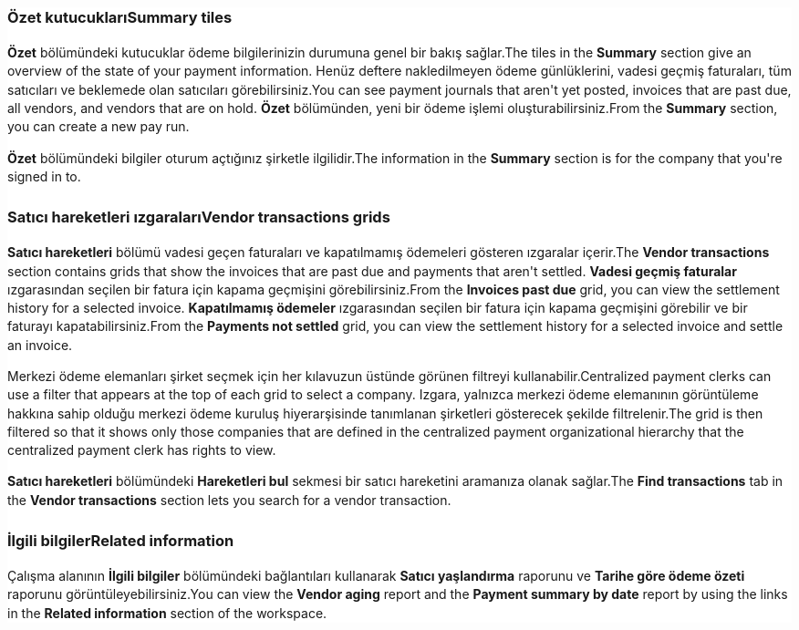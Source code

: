 ### <a name="summary-tiles"></a><span data-ttu-id="b7248-110">Özet kutucukları</span><span class="sxs-lookup"><span data-stu-id="b7248-110">Summary tiles</span></span>

<span data-ttu-id="b7248-111">**Özet** bölümündeki kutucuklar ödeme bilgilerinizin durumuna genel bir bakış sağlar.</span><span class="sxs-lookup"><span data-stu-id="b7248-111">The tiles in the **Summary** section give an overview of the state of your payment information.</span></span> <span data-ttu-id="b7248-112">Henüz deftere nakledilmeyen ödeme günlüklerini, vadesi geçmiş faturaları, tüm satıcıları ve beklemede olan satıcıları görebilirsiniz.</span><span class="sxs-lookup"><span data-stu-id="b7248-112">You can see payment journals that aren't yet posted, invoices that are past due, all vendors, and vendors that are on hold.</span></span> <span data-ttu-id="b7248-113">**Özet** bölümünden, yeni bir ödeme işlemi oluşturabilirsiniz.</span><span class="sxs-lookup"><span data-stu-id="b7248-113">From the **Summary** section, you can create a new pay run.</span></span>

<span data-ttu-id="b7248-114">**Özet** bölümündeki bilgiler oturum açtığınız şirketle ilgilidir.</span><span class="sxs-lookup"><span data-stu-id="b7248-114">The information in the **Summary** section is for the company that you're signed in to.</span></span>

### <a name="vendor-transactions-grids"></a><span data-ttu-id="b7248-115">Satıcı hareketleri ızgaraları</span><span class="sxs-lookup"><span data-stu-id="b7248-115">Vendor transactions grids</span></span>

<span data-ttu-id="b7248-116">**Satıcı hareketleri** bölümü vadesi geçen faturaları ve kapatılmamış ödemeleri gösteren ızgaralar içerir.</span><span class="sxs-lookup"><span data-stu-id="b7248-116">The **Vendor transactions** section contains grids that show the invoices that are past due and payments that aren't settled.</span></span> <span data-ttu-id="b7248-117">**Vadesi geçmiş faturalar** ızgarasından seçilen bir fatura için kapama geçmişini görebilirsiniz.</span><span class="sxs-lookup"><span data-stu-id="b7248-117">From the **Invoices past due** grid, you can view the settlement history for a selected invoice.</span></span> <span data-ttu-id="b7248-118">**Kapatılmamış ödemeler** ızgarasından seçilen bir fatura için kapama geçmişini görebilir ve bir faturayı kapatabilirsiniz.</span><span class="sxs-lookup"><span data-stu-id="b7248-118">From the **Payments not settled** grid, you can view the settlement history for a selected invoice and settle an invoice.</span></span>

<span data-ttu-id="b7248-119">Merkezi ödeme elemanları şirket seçmek için her kılavuzun üstünde görünen filtreyi kullanabilir.</span><span class="sxs-lookup"><span data-stu-id="b7248-119">Centralized payment clerks can use a filter that appears at the top of each grid to select a company.</span></span> <span data-ttu-id="b7248-120">Izgara, yalnızca merkezi ödeme elemanının görüntüleme hakkına sahip olduğu merkezi ödeme kuruluş hiyerarşisinde tanımlanan şirketleri gösterecek şekilde filtrelenir.</span><span class="sxs-lookup"><span data-stu-id="b7248-120">The grid is then filtered so that it shows only those companies that are defined in the centralized payment organizational hierarchy that the centralized payment clerk has rights to view.</span></span>

<span data-ttu-id="b7248-121">**Satıcı hareketleri** bölümündeki **Hareketleri bul** sekmesi bir satıcı hareketini aramanıza olanak sağlar.</span><span class="sxs-lookup"><span data-stu-id="b7248-121">The **Find transactions** tab in the **Vendor transactions** section lets you search for a vendor transaction.</span></span>

### <a name="related-information"></a><span data-ttu-id="b7248-122">İlgili bilgiler</span><span class="sxs-lookup"><span data-stu-id="b7248-122">Related information</span></span>

<span data-ttu-id="b7248-123">Çalışma alanının **İlgili bilgiler** bölümündeki bağlantıları kullanarak **Satıcı yaşlandırma** raporunu ve **Tarihe göre ödeme özeti** raporunu görüntüleyebilirsiniz.</span><span class="sxs-lookup"><span data-stu-id="b7248-123">You can view the **Vendor aging** report and the **Payment summary by date** report by using the links in the **Related information** section of the workspace.</span></span>
